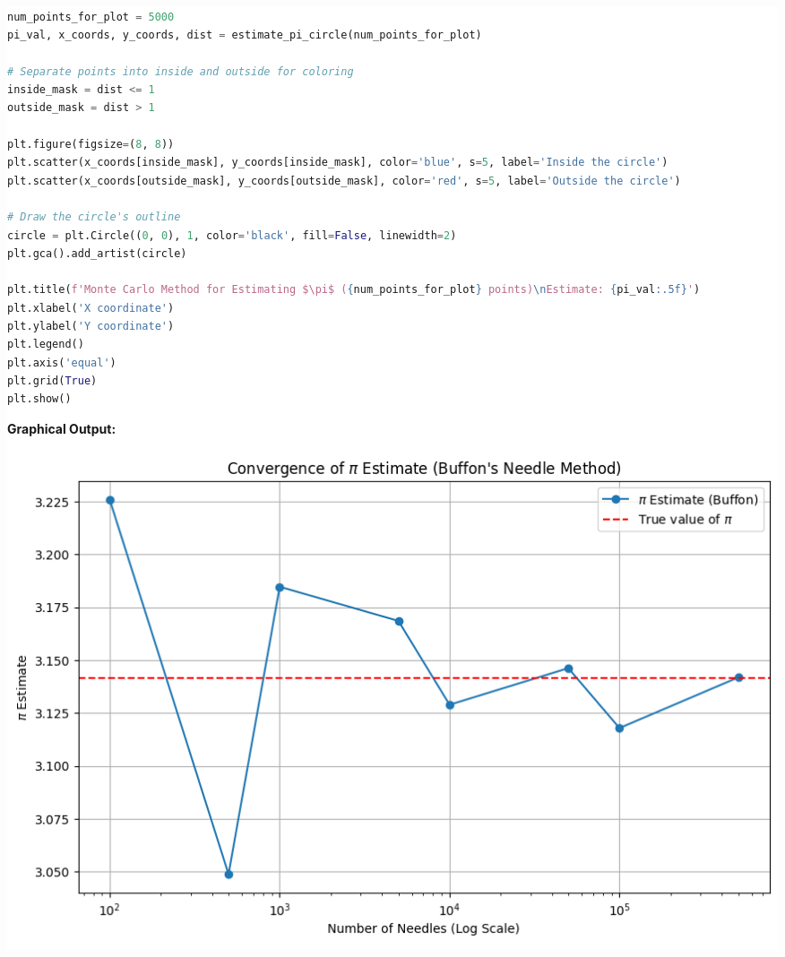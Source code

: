 ```python
num_points_for_plot = 5000
pi_val, x_coords, y_coords, dist = estimate_pi_circle(num_points_for_plot)

# Separate points into inside and outside for coloring
inside_mask = dist <= 1
outside_mask = dist > 1

plt.figure(figsize=(8, 8))
plt.scatter(x_coords[inside_mask], y_coords[inside_mask], color='blue', s=5, label='Inside the circle')
plt.scatter(x_coords[outside_mask], y_coords[outside_mask], color='red', s=5, label='Outside the circle')

# Draw the circle's outline
circle = plt.Circle((0, 0), 1, color='black', fill=False, linewidth=2)
plt.gca().add_artist(circle)

plt.title(f'Monte Carlo Method for Estimating $\pi$ ({num_points_for_plot} points)\nEstimate: {pi_val:.5f}')
plt.xlabel('X coordinate')
plt.ylabel('Y coordinate')
plt.legend()
plt.axis('equal')
plt.grid(True)
plt.show()
```

**Graphical Output:**

![Plot6.2.4](../../_pics/plot6.2.4.png)
